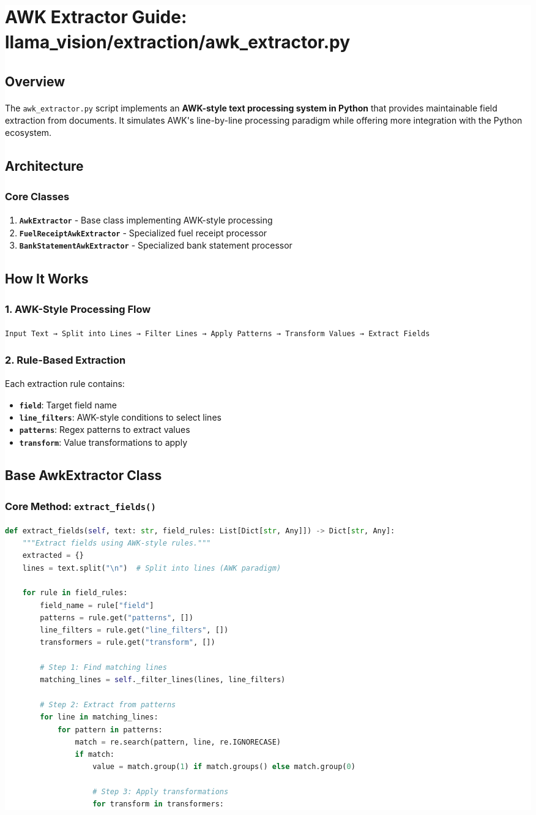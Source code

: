# AWK Extractor Guide: llama_vision/extraction/awk_extractor.py

## Overview

The `awk_extractor.py` script implements an **AWK-style text processing system in Python** that provides maintainable field extraction from documents. It simulates AWK's line-by-line processing paradigm while offering more integration with the Python ecosystem.

## Architecture

### Core Classes

1. **`AwkExtractor`** - Base class implementing AWK-style processing
2. **`FuelReceiptAwkExtractor`** - Specialized fuel receipt processor
3. **`BankStatementAwkExtractor`** - Specialized bank statement processor

## How It Works

### 1. AWK-Style Processing Flow

```
Input Text → Split into Lines → Filter Lines → Apply Patterns → Transform Values → Extract Fields
```

### 2. Rule-Based Extraction

Each extraction rule contains:
- **`field`**: Target field name
- **`line_filters`**: AWK-style conditions to select lines
- **`patterns`**: Regex patterns to extract values
- **`transform`**: Value transformations to apply

## Base AwkExtractor Class

### Core Method: `extract_fields()`

```python
def extract_fields(self, text: str, field_rules: List[Dict[str, Any]]) -> Dict[str, Any]:
    """Extract fields using AWK-style rules."""
    extracted = {}
    lines = text.split("\n")  # Split into lines (AWK paradigm)
    
    for rule in field_rules:
        field_name = rule["field"]
        patterns = rule.get("patterns", [])
        line_filters = rule.get("line_filters", [])
        transformers = rule.get("transform", [])
        
        # Step 1: Find matching lines
        matching_lines = self._filter_lines(lines, line_filters)
        
        # Step 2: Extract from patterns
        for line in matching_lines:
            for pattern in patterns:
                match = re.search(pattern, line, re.IGNORECASE)
                if match:
                    value = match.group(1) if match.groups() else match.group(0)
                    
                    # Step 3: Apply transformations
                    for transform in transformers:
```